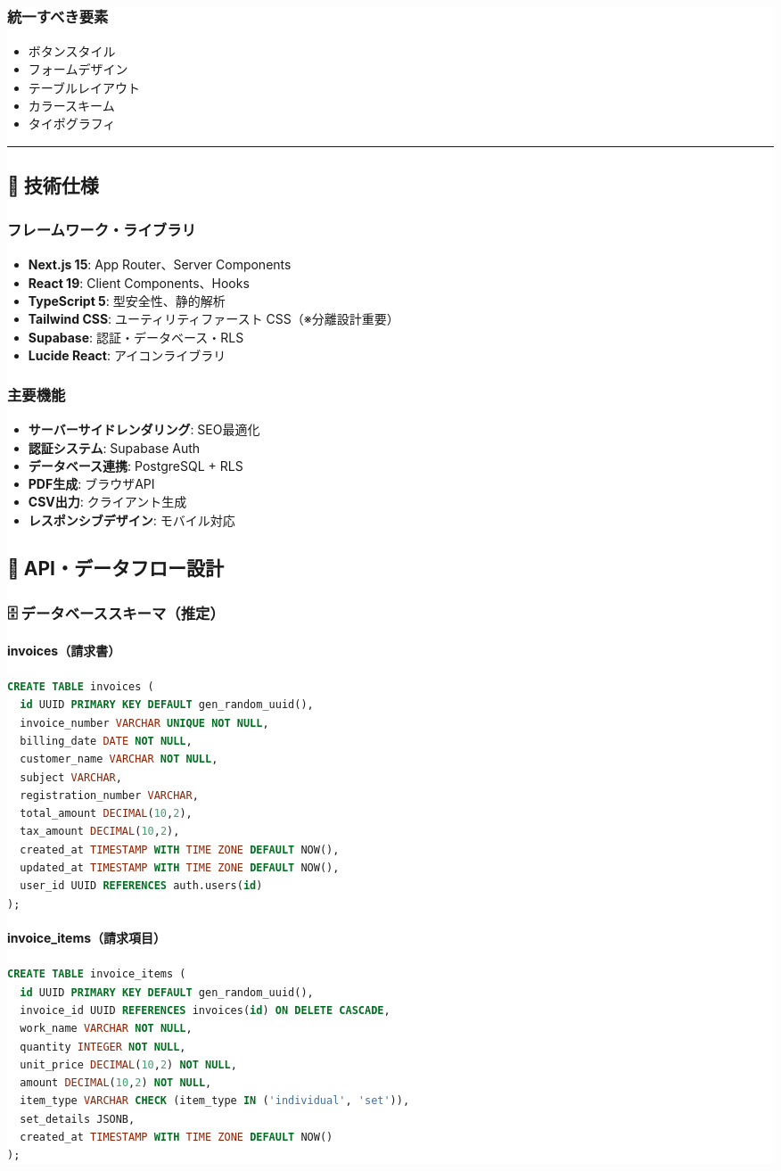 ### 統一すべき要素
- ボタンスタイル
- フォームデザイン
- テーブルレイアウト
- カラースキーム
- タイポグラフィ

---

## 📝 技術仕様

### フレームワーク・ライブラリ
- **Next.js 15**: App Router、Server Components
- **React 19**: Client Components、Hooks
- **TypeScript 5**: 型安全性、静的解析
- **Tailwind CSS**: ユーティリティファースト CSS（※分離設計重要）
- **Supabase**: 認証・データベース・RLS
- **Lucide React**: アイコンライブラリ

### 主要機能
- **サーバーサイドレンダリング**: SEO最適化
- **認証システム**: Supabase Auth
- **データベース連携**: PostgreSQL + RLS
- **PDF生成**: ブラウザAPI
- **CSV出力**: クライアント生成
- **レスポンシブデザイン**: モバイル対応

## 🔄 API・データフロー設計

### 🗄️ データベーススキーマ（推定）

#### invoices（請求書）
```sql
CREATE TABLE invoices (
  id UUID PRIMARY KEY DEFAULT gen_random_uuid(),
  invoice_number VARCHAR UNIQUE NOT NULL,
  billing_date DATE NOT NULL,
  customer_name VARCHAR NOT NULL,
  subject VARCHAR,
  registration_number VARCHAR,
  total_amount DECIMAL(10,2),
  tax_amount DECIMAL(10,2),
  created_at TIMESTAMP WITH TIME ZONE DEFAULT NOW(),
  updated_at TIMESTAMP WITH TIME ZONE DEFAULT NOW(),
  user_id UUID REFERENCES auth.users(id)
);
```

#### invoice_items（請求項目）
```sql
CREATE TABLE invoice_items (
  id UUID PRIMARY KEY DEFAULT gen_random_uuid(),
  invoice_id UUID REFERENCES invoices(id) ON DELETE CASCADE,
  work_name VARCHAR NOT NULL,
  quantity INTEGER NOT NULL,
  unit_price DECIMAL(10,2) NOT NULL,
  amount DECIMAL(10,2) NOT NULL,
  item_type VARCHAR CHECK (item_type IN ('individual', 'set')),
  set_details JSONB,
  created_at TIMESTAMP WITH TIME ZONE DEFAULT NOW()
);
```